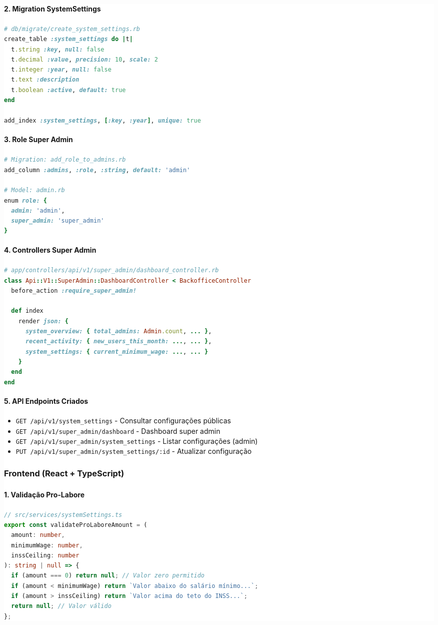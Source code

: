 #### 2. Migration SystemSettings
```ruby
# db/migrate/create_system_settings.rb
create_table :system_settings do |t|
  t.string :key, null: false
  t.decimal :value, precision: 10, scale: 2
  t.integer :year, null: false
  t.text :description
  t.boolean :active, default: true
end

add_index :system_settings, [:key, :year], unique: true
```

#### 3. Role Super Admin
```ruby
# Migration: add_role_to_admins.rb
add_column :admins, :role, :string, default: 'admin'

# Model: admin.rb
enum role: {
  admin: 'admin',
  super_admin: 'super_admin'
}
```

#### 4. Controllers Super Admin
```ruby
# app/controllers/api/v1/super_admin/dashboard_controller.rb
class Api::V1::SuperAdmin::DashboardController < BackofficeController
  before_action :require_super_admin!
  
  def index
    render json: {
      system_overview: { total_admins: Admin.count, ... },
      recent_activity: { new_users_this_month: ..., ... },
      system_settings: { current_minimum_wage: ..., ... }
    }
  end
end
```

#### 5. API Endpoints Criados
- `GET /api/v1/system_settings` - Consultar configurações públicas
- `GET /api/v1/super_admin/dashboard` - Dashboard super admin
- `GET /api/v1/super_admin/system_settings` - Listar configurações (admin)
- `PUT /api/v1/super_admin/system_settings/:id` - Atualizar configuração

### Frontend (React + TypeScript)

#### 1. Validação Pro-Labore
```typescript
// src/services/systemSettings.ts
export const validateProLaboreAmount = (
  amount: number, 
  minimumWage: number, 
  inssCeiling: number
): string | null => {
  if (amount === 0) return null; // Valor zero permitido
  if (amount < minimumWage) return `Valor abaixo do salário mínimo...`;
  if (amount > inssCeiling) return `Valor acima do teto do INSS...`;
  return null; // Valor válido
};
```

